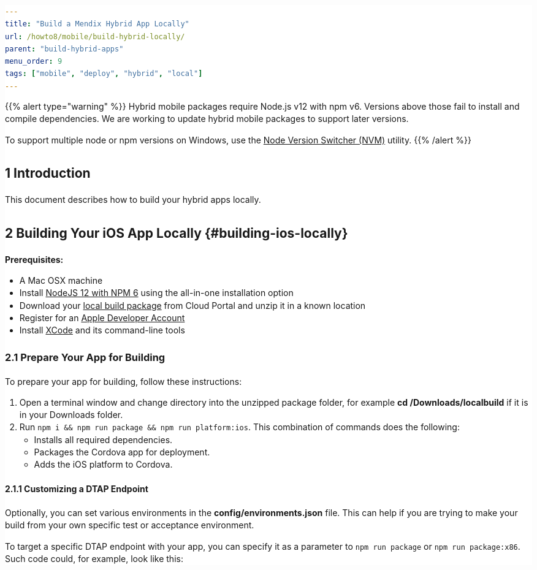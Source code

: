 ```yaml
---
title: "Build a Mendix Hybrid App Locally"
url: /howto8/mobile/build-hybrid-locally/
parent: "build-hybrid-apps"
menu_order: 9
tags: ["mobile", "deploy", "hybrid", "local"]
---
```


{{% alert type="warning" %}}
Hybrid mobile packages require Node.js v12 with npm v6. Versions above those fail to install and compile dependencies. We are working to update hybrid mobile packages to support later versions.

To support multiple node or npm versions on Windows, use the [Node Version Switcher (NVM)](https://github.com/coreybutler/nvm-windows) utility.
{{% /alert %}}

## 1 Introduction

This document describes how to build your hybrid apps locally.

## 2 Building Your iOS App Locally {#building-ios-locally}

**Prerequisites:**

* A Mac OSX machine
* Install [NodeJS 12 with NPM 6](https://nodejs.org/download/release/latest-v12.x/) using the all-in-one installation option
* Download your [local build package](/developerportal/deploy/mobileapp/#doing-it-yourself) from Cloud Portal and unzip it in a known location
* Register for an [Apple Developer Account](https://developer.apple.com/register/index.action)
* Install [XCode](https://apps.apple.com/us/app/xcode/id497799835?mt=12) and its command-line tools

### 2.1 Prepare Your App for Building

To prepare your app for building, follow these instructions:

1. Open a terminal window and change directory into the unzipped package folder, for example **cd /Downloads/localbuild** if it is in your Downloads folder.
1. Run `npm i && npm run package && npm run platform:ios`. This combination of commands does the following:
   * Installs all required dependencies.
   * Packages the Cordova app for deployment.
   * Adds the iOS platform to Cordova.

#### 2.1.1 Customizing a DTAP Endpoint	

Optionally, you can set various environments in the **config/environments.json** file. This can help if you are trying to make your build from your own specific test or acceptance environment. 

To target a specific DTAP endpoint with your app, you can specify it as a parameter to `npm run package` or `npm run package:x86`. Such code could, for example, look like this:
